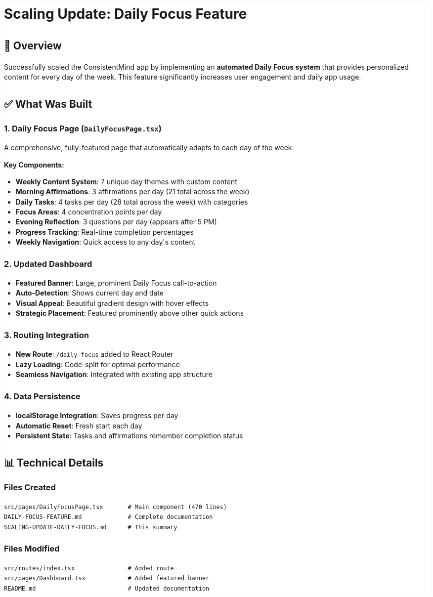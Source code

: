 # Scaling Update: Daily Focus Feature

## 🚀 Overview
Successfully scaled the ConsistentMind app by implementing an **automated Daily Focus system** that provides personalized content for every day of the week. This feature significantly increases user engagement and daily app usage.

## ✅ What Was Built

### 1. Daily Focus Page (`DailyFocusPage.tsx`)
A comprehensive, fully-featured page that automatically adapts to each day of the week.

**Key Components:**
- **Weekly Content System**: 7 unique day themes with custom content
- **Morning Affirmations**: 3 affirmations per day (21 total across the week)
- **Daily Tasks**: 4 tasks per day (28 total across the week) with categories
- **Focus Areas**: 4 concentration points per day
- **Evening Reflection**: 3 questions per day (appears after 5 PM)
- **Progress Tracking**: Real-time completion percentages
- **Weekly Navigation**: Quick access to any day's content

### 2. Updated Dashboard
- **Featured Banner**: Large, prominent Daily Focus call-to-action
- **Auto-Detection**: Shows current day and date
- **Visual Appeal**: Beautiful gradient design with hover effects
- **Strategic Placement**: Featured prominently above other quick actions

### 3. Routing Integration
- **New Route**: `/daily-focus` added to React Router
- **Lazy Loading**: Code-split for optimal performance
- **Seamless Navigation**: Integrated with existing app structure

### 4. Data Persistence
- **localStorage Integration**: Saves progress per day
- **Automatic Reset**: Fresh start each day
- **Persistent State**: Tasks and affirmations remember completion status

## 📊 Technical Details

### Files Created
```
src/pages/DailyFocusPage.tsx       # Main component (470 lines)
DAILY-FOCUS-FEATURE.md             # Complete documentation
SCALING-UPDATE-DAILY-FOCUS.md      # This summary
```

### Files Modified
```
src/routes/index.tsx               # Added route
src/pages/Dashboard.tsx            # Added featured banner
README.md                          # Updated documentation
```
